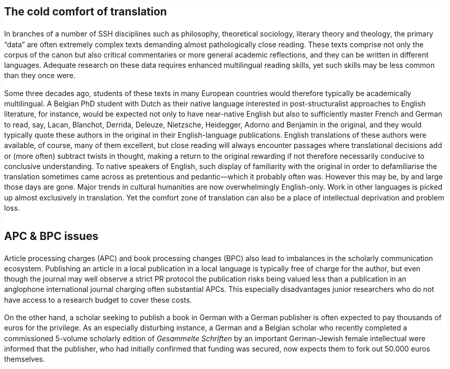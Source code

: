 ## The cold comfort of translation

In branches of a number of SSH disciplines such as philosophy, theoretical sociology, literary theory and theology, the primary “data” are often extremely complex texts demanding almost pathologically close reading. These texts comprise not only the corpus of the canon but also critical commentaries or more general academic reflections, and they can be written in different languages. Adequate research on these data requires enhanced multilingual reading skills, yet such skills may be less common than they once were.

Some three decades ago, students of these texts in many European countries would therefore typically be academically multilingual. A Belgian PhD student with Dutch as their native language interested in post-structuralist approaches to English literature, for instance, would be expected not only to have near-native English but also to sufficiently master French and German to read, say, Lacan, Blanchot, Derrida, Deleuze, Nietzsche, Heidegger, Adorno and Benjamin in the original, and they would typically quote these authors in the original in their English-language publications. English translations of these authors were available, of course, many of them excellent, but close reading will always encounter passages where translational decisions add or (more often) subtract twists in thought, making a return to the original rewarding if not therefore necessarily conducive to conclusive understanding. To native speakers of English, such display of familiarity with the original in order to defamiliarise the translation sometimes came across as pretentious and pedantic—which it probably often was. However this may be, by and large those days are gone. Major trends in cultural humanities are now overwhelmingly English-only. Work in other languages is picked up almost exclusively in translation. Yet the comfort zone of translation can also be a place of intellectual deprivation and problem loss.

## APC & BPC issues

Article processing charges (APC) and book processing changes (BPC) also lead to imbalances in the scholarly communication ecosystem. Publishing an article in a local publication in a local language is typically free of charge for the author, but even though the journal may well observe a strict PR protocol the publication risks being valued less than a publication in an anglophone international journal charging often substantial APCs. This especially disadvantages junior researchers who do not have access to a research budget to cover these costs.

On the other hand, a scholar seeking to publish a book in German with a German publisher is often expected to pay thousands of euros for the privilege. As an especially disturbing instance, a German and a Belgian scholar who recently completed a commissioned 5-volume scholarly edition of _Gesammelte Schriften_ by an important German-Jewish female intellectual were informed that the publisher, who had initially confirmed that funding was secured, now expects them to fork out 50.000 euros themselves.


[^1]: The adjective _deurmekaar_ is a borrowing from Afrikaans, itself a version of Dutch, defined by the _Oxford English Dictionary_ as “Confused, muddled; (also) mixed up, higgledy-piggledy.” OED Online, Oxford University Press, March 2022, www.oed.com/view/Entry/77208559. Accessed 9 May 2022.


[^2]: Wikipedia contributors. "Lingua franca." _Wikipedia, The Free Encyclopedia_. Wikipedia, The Free Encyclopedia, 27 Apr. 2022. Web. 29 Apr. 2022. To its great credit, Wikipedia makes considerable efforts to do its work in very many different languages.


[^3]: pidgin, n. _OED Online_, Oxford University Press, March 2022, www.oed.com/view/Entry/143533. Accessed 29 April 2022.


[^4]: See e.g.[https://www.science.org/content/article/science-s-english-dominance-hinders-diversity-community-can-work-toward-change](https://www.science.org/content/article/science-s-english-dominance-hinders-diversity-community-can-work-toward-change 'https://www.science.org/content/article/science-s-english-dominance-hinders-diversity-community-can-work-toward-change') and [https://www.nature.com/articles/d41586-021-01905-z](https://www.science.org/content/article/science-s-english-dominance-hinders-diversity-community-can-work-toward-change 'https://www.science.org/content/article/science-s-english-dominance-hinders-diversity-community-can-work-toward-change')


[^5]: As Vandewalle et al. indicate, “scholars in the humanities have often complained of the narrow focus of research evaluations on internationally oriented journals which affects the day-to-day practice of scholars“ (4) Vandewalle E, Guns R and Engels TCE (2022) The Uptake and Impact of a Label for Peer-Reviewed Books. Front. Res. Metr. Anal. 6:746452. doi: [10.3389/frma.2021.746452](http://dx.doi.org/10.3389/frma.2021.746452).


[^6]: Kulczycki E, Guns R,Pölönen J, et al. Multilingual publishing in the social sciences and humanities: A seven-countryEuropean study.J. Assoc. Inf. Sci. Technol. 2020;71:1371–1385.[https://doi.org/10.1002/asi.24336](https://doi.org/10.1002/asi.24336 'https://doi.org/10.1002/asi.24336')


[^7]: Sivertsen, Gunnar (2018). "Balanced multilingualism in science". BiD: textos universitaris de biblioteconomia i documentació, núm. 40 (juny) . [http://bid.ub.edu/en/40/sivertsen.htm](http://bid.ub.edu/en/40/sivertsen.htm 'http://bid.ub.edu/en/40/sivertsen.htm'). DOI:[http://dx.doi.org/10.1344/BiD2018.40.25](http://bid.ub.edu/en/40/sivertsen.htm 'http://bid.ub.edu/en/40/sivertsen.htm')


[^8]: [https://www.qrih.nl/en/](https://www.qrih.nl/en/ 'https://www.qrih.nl/en/')


[^9]: [https://www.ecoom.be/en/data-collections/vabb-shw](https://www.ecoom.be/en/data-collections/vabb-shw 'https://www.ecoom.be/en/data-collections/vabb-shw')


[^10]: Vandewalle et al. 8